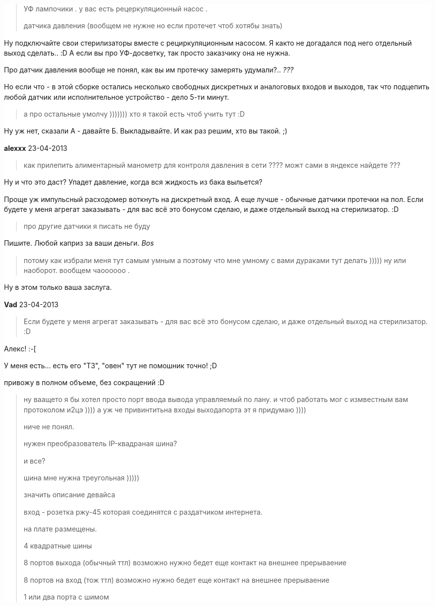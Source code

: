 > УФ лампочики . у вас есть рецеркуляционный насос .
> 
> датчика давления (вообщем не нужне но если протечет чтоб хотябы знать) 

Ну подключайте свои стерилизаторы вместе с рециркуляционным насосом. Я както не догадался под него отдельный выход сделать.. :D А если вы про УФ-досветку, так просто заказчику она не нужна.

Про датчик давления вообще не понял, как вы им протечку замерять удумали?.. *???*

Но если что - в этой сборке остались несколько свободных дискретных и аналоговых входов и выходов, так что подцепить любой датчик или исполнительное устройство - дело 5-ти минут.

> а про остальные умолчу ))))))) хто я такой есть чтоб учить тут :D

Ну уж нет, сказали А - давайте Б. Выкладывайте. И как раз решим, хто вы такой. ;)


**alexxx** 23-04-2013

> как прилепить алиментарный манометр для контроля давления в сети ???? можт сами в яндексе найдете ??? 

Ну и что это даст? Упадет давление, когда вся жидкость из бака выльется? 

Проще уж импульсный расходомер воткнуть на дискретный вход. А еще лучше - обычные датчики протечки на пол. Если будете у меня агрегат заказывать - для вас всё это бонусом сделаю, и даже отдельный выход на стерилизатор. :D

> про другие датчики я писать не буду 

Пишите. Любой каприз за ваши деньги. *Bos*

> потому как избрали меня тут самым умным а поэтому что мне умному с вами дураками тут делать ))))) ну или наоборот. вообщем чаоооооо .

Ну в этом только ваша заслуга. 


**Vad** 23-04-2013

> Если будете у меня агрегат заказывать - для вас всё это бонусом сделаю, и даже отдельный выход на стерилизатор. :D

Алекс! :-[

У меня есть... есть его "ТЗ", "овен" тут не помошник точно! ;D

привожу в полном объеме, без сокращений :D

> ну ваащето я бы хотел просто порт ввода вывода управляемый по лану. и чтоб работать мог с измвестным вам протоколом и2цэ )))) а уж че привинтитьна входы выходапорта эт я придумаю )))) 
> 
> ниче не понял.
> 
> нужен преобразователь IP-квадраная шина?
> 
> и все?
> 
> шина мне нужна треугольная )))))
> 
> значить описание девайса
> 
> вход - розетка ржу-45 которая соединятся с раздатчиком интернета.
> 
> на плате размещены. 
> 
> 4 квадратные шины
> 
> 8 портов выхода (обычный ттл) возможно нужно бедет еще контакт на внешнее прерываение
> 
> 8 портов на вход (тож ттл) возможно нужно бедет еще контакт на внешнее прерываение
> 
> 1 или два порта с шимом